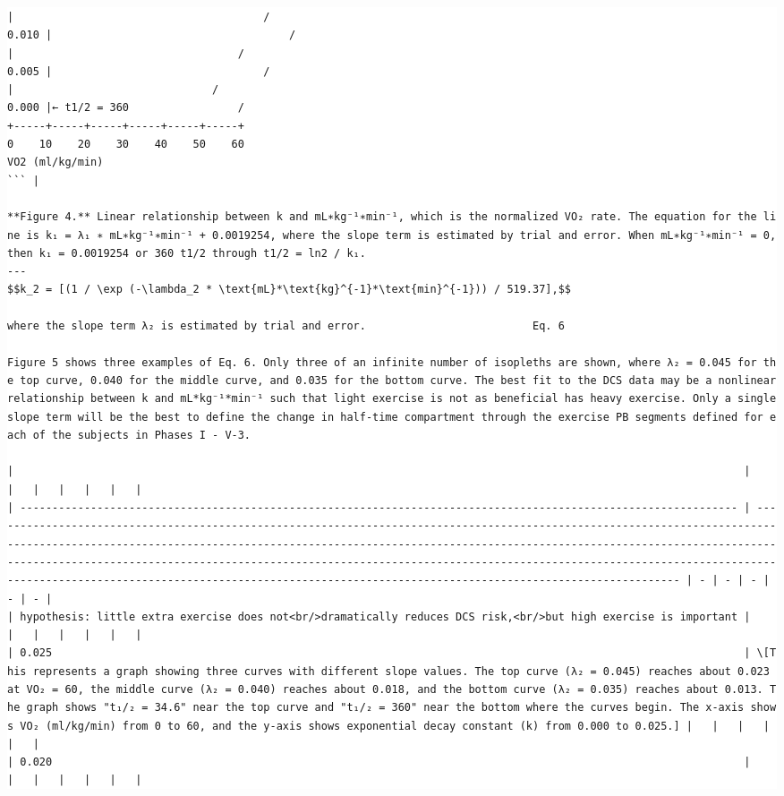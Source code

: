 ``` |   |
|                                       /
0.010 |                                     /
|                                   /
0.005 |                                 /
|                               /
0.000 |← t1/2 = 360                 /
+-----+-----+-----+-----+-----+-----+
0    10    20    30    40    50    60
VO2 (ml/kg/min)
``` |

**Figure 4.** Linear relationship between k and mL∗kg⁻¹∗min⁻¹, which is the normalized VO₂ rate. The equation for the line is k₁ = λ₁ ∗ mL∗kg⁻¹∗min⁻¹ + 0.0019254, where the slope term is estimated by trial and error. When mL∗kg⁻¹∗min⁻¹ = 0, then k₁ = 0.0019254 or 360 t1/2 through t1/2 = ln2 / k₁.
---
$$k_2 = [(1 / \exp (-\lambda_2 * \text{mL}*\text{kg}^{-1}*\text{min}^{-1})) / 519.37],$$

where the slope term λ₂ is estimated by trial and error.                          Eq. 6

Figure 5 shows three examples of Eq. 6. Only three of an infinite number of isopleths are shown, where λ₂ = 0.045 for the top curve, 0.040 for the middle curve, and 0.035 for the bottom curve. The best fit to the DCS data may be a nonlinear relationship between k and mL*kg⁻¹*min⁻¹ such that light exercise is not as beneficial has heavy exercise. Only a single slope term will be the best to define the change in half-time compartment through the exercise PB segments defined for each of the subjects in Phases I - V-3.

|                                                                                                                  |                                                                                                                                                                                                                                                                                                                                                                                                                                                                                      |   |   |   |   |   |
| ---------------------------------------------------------------------------------------------------------------- | ------------------------------------------------------------------------------------------------------------------------------------------------------------------------------------------------------------------------------------------------------------------------------------------------------------------------------------------------------------------------------------------------------------------------------------------------------------------------------------ | - | - | - | - | - |
| hypothesis: little extra exercise does not<br/>dramatically reduces DCS risk,<br/>but high exercise is important |                                                                                                                                                                                                                                                                                                                                                                                                                                                                                      |   |   |   |   |   |
| 0.025                                                                                                            | \[This represents a graph showing three curves with different slope values. The top curve (λ₂ = 0.045) reaches about 0.023 at VO₂ = 60, the middle curve (λ₂ = 0.040) reaches about 0.018, and the bottom curve (λ₂ = 0.035) reaches about 0.013. The graph shows "t₁/₂ = 34.6" near the top curve and "t₁/₂ = 360" near the bottom where the curves begin. The x-axis shows VO₂ (ml/kg/min) from 0 to 60, and the y-axis shows exponential decay constant (k) from 0.000 to 0.025.] |   |   |   |   |   |
| 0.020                                                                                                            |                                                                                                                                                                                                                                                                                                                                                                                                                                                                                      |   |   |   |   |   |
```